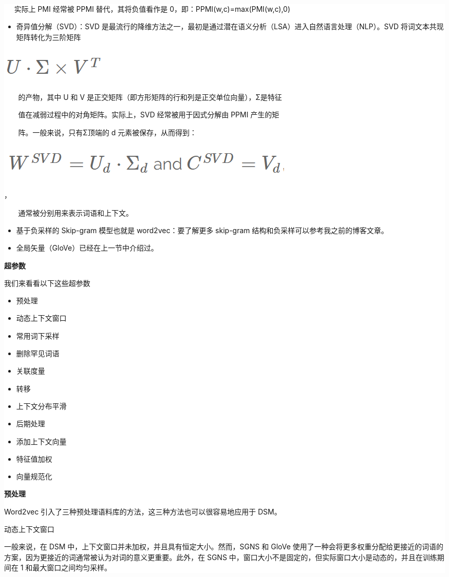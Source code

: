      实际上 PMI 经常被 PPMI 替代，其将负值看作是 0，即：PPMI(w,c)=max(PMI(w,c),0)

*   奇异值分解（SVD）：SVD 是最流行的降维方法之一，最初是通过潜在语义分析（LSA）进入自然语言处理（NLP）。SVD 将词文本共现矩阵转化为三阶矩阵  

![](img/470588c5cdc4a128aeadee922222f140.jpg)

       的产物，其中 U 和 V 是正交矩阵（即方形矩阵的行和列是正交单位向量），Σ是特征    

       值在减弱过程中的对角矩阵。实际上，SVD 经常被用于因式分解由 PPMI 产生的矩

       阵。一般来说，只有Σ顶端的 d 元素被保存，从而得到：

![](img/46ed139b0ecfa00fc6d2f74fec37f2ad.jpg)

，

       通常被分别用来表示词语和上下文。

*   基于负采样的 Skip-gram 模型也就是 word2vec：要了解更多 skip-gram 结构和负采样可以参考我之前的博客文章。

*   全局矢量（GloVe）已经在上一节中介绍过。

**超参数**

我们来看看以下这些超参数

*   预处理

*   动态上下文窗口

*   常用词下采样

*   删除罕见词语

*   关联度量

*   转移

*   上下文分布平滑

*   后期处理

*   添加上下文向量

*   特征值加权

*   向量规范化

**预处理**

Word2vec 引入了三种预处理语料库的方法，这三种方法也可以很容易地应用于 DSM。

动态上下文窗口

一般来说，在 DSM 中，上下文窗口并未加权，并且具有恒定大小。然而，SGNS 和 GloVe 使用了一种会将更多权重分配给更接近的词语的方案，因为更接近的词通常被认为对词的意义更重要。此外，在 SGNS 中，窗口大小不是固定的，但实际窗口大小是动态的，并且在训练期间在 1 和最大窗口之间均匀采样。
